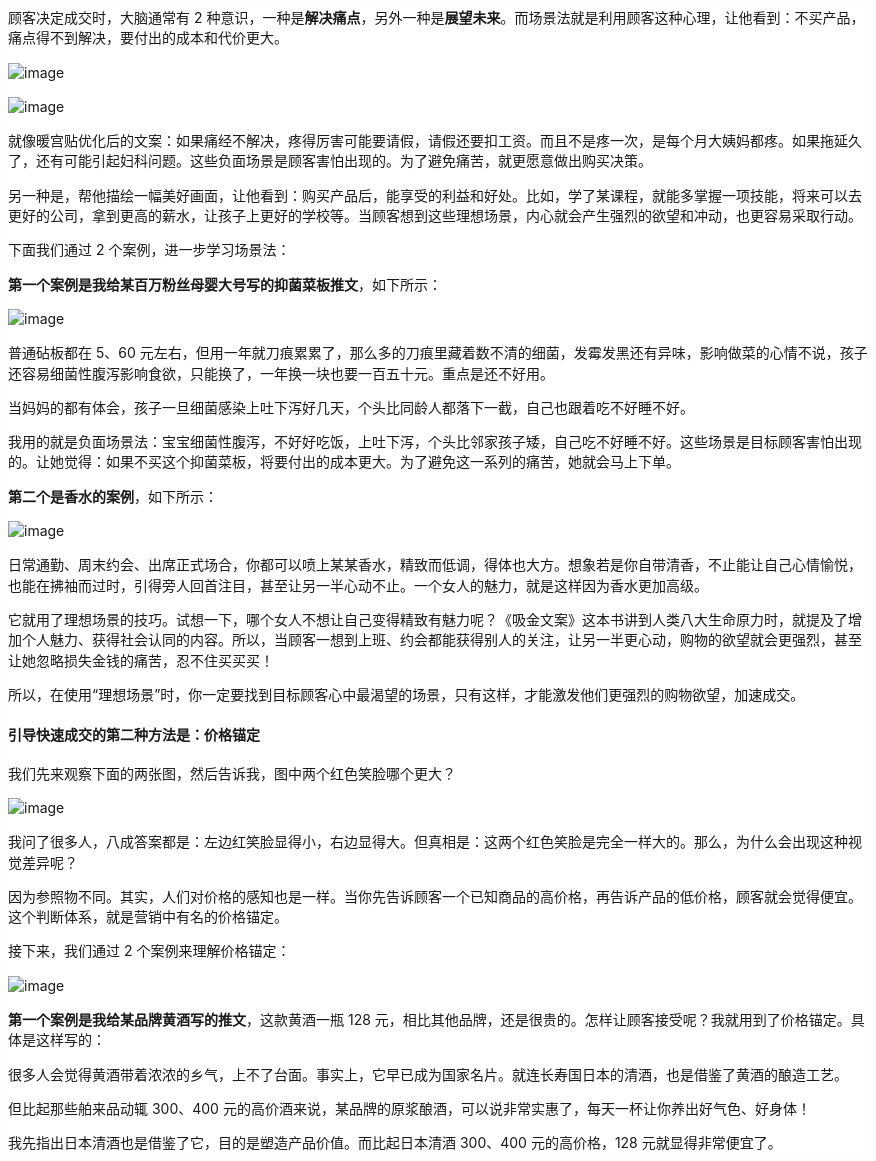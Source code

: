 顾客决定成交时，大脑通常有 2 种意识，一种是**解决痛点**，另外一种是**展望未来**。而场景法就是利用顾客这种心理，让他看到：不买产品，痛点得不到解决，要付出的成本和代价更大。

![image](https://s0.lgstatic.com/i/image/M00/21/35/CgqCHl7p1A6Ab2lfAAD6wNnI5FE795.png)

![image](https://s0.lgstatic.com/i/image/M00/21/29/Ciqc1F7p1BaASCeHAAMH4p7PKm8628.png)

就像暖宫贴优化后的文案：如果痛经不解决，疼得厉害可能要请假，请假还要扣工资。而且不是疼一次，是每个月大姨妈都疼。如果拖延久了，还有可能引起妇科问题。这些负面场景是顾客害怕出现的。为了避免痛苦，就更愿意做出购买决策。

另一种是，帮他描绘一幅美好画面，让他看到：购买产品后，能享受的利益和好处。比如，学了某课程，就能多掌握一项技能，将来可以去更好的公司，拿到更高的薪水，让孩子上更好的学校等。当顾客想到这些理想场景，内心就会产生强烈的欲望和冲动，也更容易采取行动。

下面我们通过 2 个案例，进一步学习场景法：

**第一个****案例****是我给某百万粉丝母婴大号写的抑菌菜板推文**，如下所示：

![image](https://s0.lgstatic.com/i/image/M00/21/29/Ciqc1F7p1DGAVf49AAJSQz2bQDA481.png)

普通砧板都在 5、60 元左右，但用一年就刀痕累累了，那么多的刀痕里藏着数不清的细菌，发霉发黑还有异味，影响做菜的心情不说，孩子还容易细菌性腹泻影响食欲，只能换了，一年换一块也要一百五十元。重点是还不好用。

当妈妈的都有体会，孩子一旦细菌感染上吐下泻好几天，个头比同龄人都落下一截，自己也跟着吃不好睡不好。

我用的就是负面场景法：宝宝细菌性腹泻，不好好吃饭，上吐下泻，个头比邻家孩子矮，自己吃不好睡不好。这些场景是目标顾客害怕出现的。让她觉得：如果不买这个抑菌菜板，将要付出的成本更大。为了避免这一系列的痛苦，她就会马上下单。

**第二个是香水的案例**，如下所示：

![image](https://s0.lgstatic.com/i/image/M00/21/2A/Ciqc1F7p1EuATkm9AAG254e8VAA294.png)

日常通勤、周末约会、出席正式场合，你都可以喷上某某香水，精致而低调，得体也大方。想象若是你自带清香，不止能让自己心情愉悦，也能在拂袖而过时，引得旁人回首注目，甚至让另一半心动不止。一个女人的魅力，就是这样因为香水更加高级。

它就用了理想场景的技巧。试想一下，哪个女人不想让自己变得精致有魅力呢？《吸金文案》这本书讲到人类八大生命原力时，就提及了增加个人魅力、获得社会认同的内容。所以，当顾客一想到上班、约会都能获得别人的关注，让另一半更心动，购物的欲望就会更强烈，甚至让她忽略损失金钱的痛苦，忍不住买买买！

所以，在使用“理想场景”时，你一定要找到目标顾客心中最渴望的场景，只有这样，才能激发他们更强烈的购物欲望，加速成交。

#### 引导快速成交的第二种方法是：价格锚定

我们先来观察下面的两张图，然后告诉我，图中两个红色笑脸哪个更大？

![image](https://s0.lgstatic.com/i/image/M00/21/2A/Ciqc1F7p1FiASwfEAAGN59TTtL0344.png)

我问了很多人，八成答案都是：左边红笑脸显得小，右边显得大。但真相是：这两个红色笑脸是完全一样大的。那么，为什么会出现这种视觉差异呢？

因为参照物不同。其实，人们对价格的感知也是一样。当你先告诉顾客一个已知商品的高价格，再告诉产品的低价格，顾客就会觉得便宜。这个判断体系，就是营销中有名的价格锚定。

接下来，我们通过 2 个案例来理解价格锚定：

![image](https://s0.lgstatic.com/i/image/M00/21/35/CgqCHl7p1GaAQKgGAAT1ssH_tfs465.png)

**第一个案例是我给某品牌黄酒写的推文**，这款黄酒一瓶 128 元，相比其他品牌，还是很贵的。怎样让顾客接受呢？我就用到了价格锚定。具体是这样写的：

很多人会觉得黄酒带着浓浓的乡气，上不了台面。事实上，它早已成为国家名片。就连长寿国日本的清酒，也是借鉴了黄酒的酿造工艺。

但比起那些舶来品动辄 300、400 元的高价酒来说，某品牌的原浆酿酒，可以说非常实惠了，每天一杯让你养出好气色、好身体！

我先指出日本清酒也是借鉴了它，目的是塑造产品价值。而比起日本清酒 300、400 元的高价格，128 元就显得非常便宜了。
